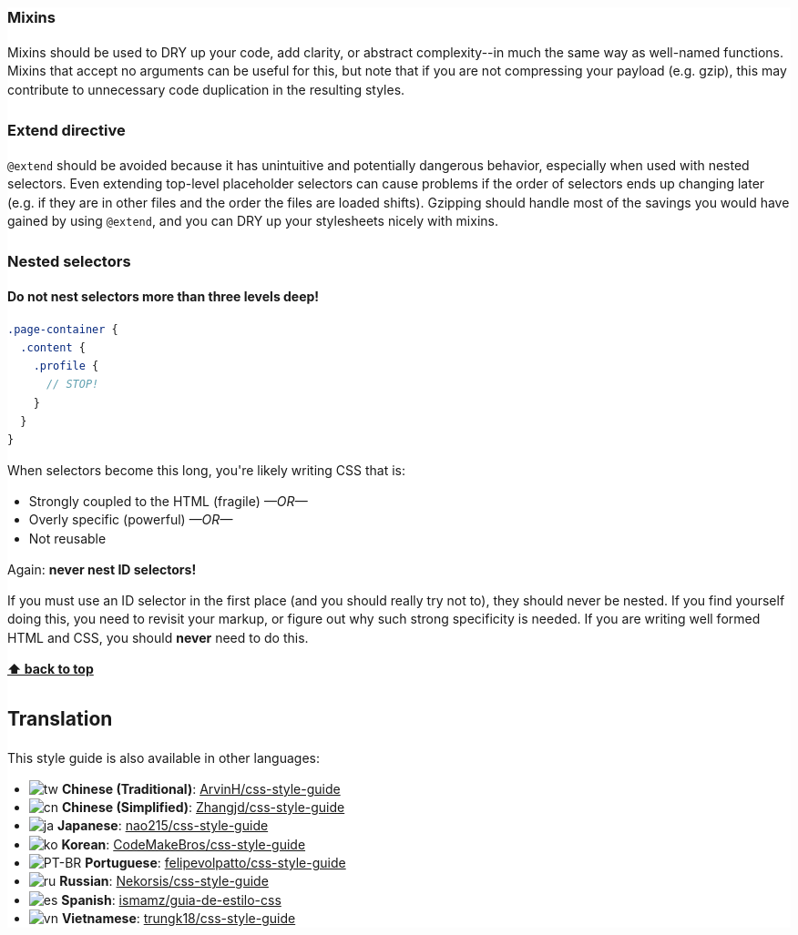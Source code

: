 ### Mixins

Mixins should be used to DRY up your code, add clarity, or abstract complexity--in much the same way as well-named functions. Mixins that accept no arguments can be useful for this, but note that if you are not compressing your payload (e.g. gzip), this may contribute to unnecessary code duplication in the resulting styles.

### Extend directive

`@extend` should be avoided because it has unintuitive and potentially dangerous behavior, especially when used with nested selectors. Even extending top-level placeholder selectors can cause problems if the order of selectors ends up changing later (e.g. if they are in other files and the order the files are loaded shifts). Gzipping should handle most of the savings you would have gained by using `@extend`, and you can DRY up your stylesheets nicely with mixins.

### Nested selectors

**Do not nest selectors more than three levels deep!**

```scss
.page-container {
  .content {
    .profile {
      // STOP!
    }
  }
}
```

When selectors become this long, you're likely writing CSS that is:

* Strongly coupled to the HTML (fragile) *—OR—*
* Overly specific (powerful) *—OR—*
* Not reusable


Again: **never nest ID selectors!**

If you must use an ID selector in the first place (and you should really try not to), they should never be nested. If you find yourself doing this, you need to revisit your markup, or figure out why such strong specificity is needed. If you are writing well formed HTML and CSS, you should **never** need to do this.

**[⬆ back to top](#table-of-contents)**

## Translation

  This style guide is also available in other languages:

  - ![tw](https://raw.githubusercontent.com/gosquared/flags/master/flags/flags/shiny/24/Taiwan.png) **Chinese (Traditional)**: [ArvinH/css-style-guide](https://github.com/ArvinH/css-style-guide)
  - ![cn](https://raw.githubusercontent.com/gosquared/flags/master/flags/flags/shiny/24/China.png) **Chinese (Simplified)**: [Zhangjd/css-style-guide](https://github.com/Zhangjd/css-style-guide)
  - ![ja](https://raw.githubusercontent.com/gosquared/flags/master/flags/flags/shiny/24/Japan.png) **Japanese**: [nao215/css-style-guide](https://github.com/nao215/css-style-guide)
  - ![ko](https://raw.githubusercontent.com/gosquared/flags/master/flags/flags/shiny/24/South-Korea.png) **Korean**: [CodeMakeBros/css-style-guide](https://github.com/CodeMakeBros/css-style-guide)
  - ![PT-BR](https://raw.githubusercontent.com/gosquared/flags/master/flags/flags/shiny/24/Brazil.png) **Portuguese**: [felipevolpatto/css-style-guide](https://github.com/felipevolpatto/css-style-guide)  
  - ![ru](https://raw.githubusercontent.com/gosquared/flags/master/flags/flags/shiny/24/Russia.png) **Russian**: [Nekorsis/css-style-guide](https://github.com/Nekorsis/css-style-guide)
  - ![es](https://raw.githubusercontent.com/gosquared/flags/master/flags/flags/shiny/24/Spain.png) **Spanish**: [ismamz/guia-de-estilo-css](https://github.com/ismamz/guia-de-estilo-css)
  - ![vn](https://raw.githubusercontent.com/gosquared/flags/master/flags/flags/shiny/24/Vietnam.png) **Vietnamese**: [trungk18/css-style-guide](https://github.com/trungk18/css-style-guide)